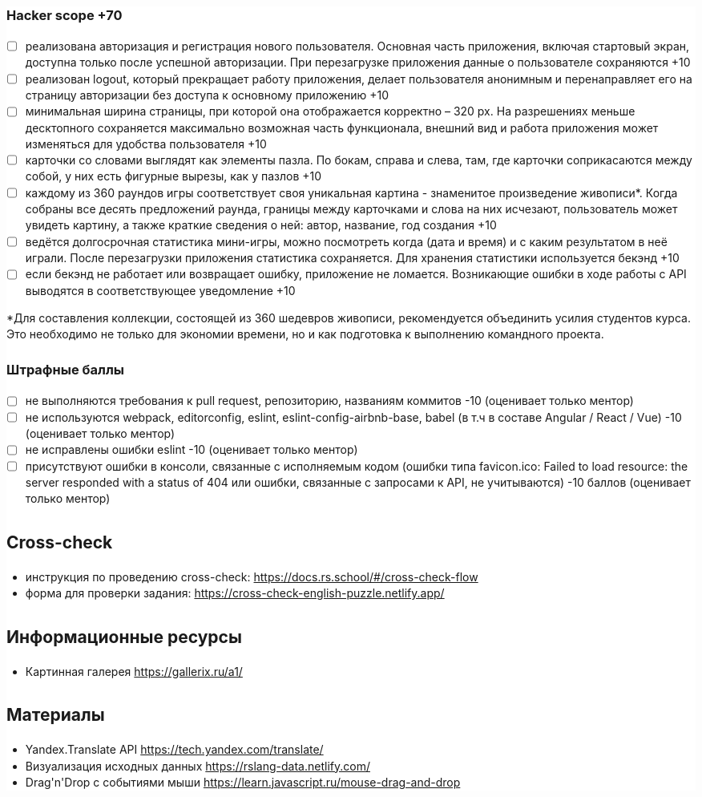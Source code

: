 ### Hacker scope +70

- [ ] реализована авторизация и регистрация нового пользователя. Основная часть приложения, включая стартовый экран, доступна только после успешной авторизации. При перезагрузке приложения данные о пользователе сохраняются +10
- [ ] реализован logout, который прекращает работу приложения, делает пользователя анонимным и перенаправляет его на страницу авторизации без доступа к основному приложению +10
- [ ] минимальная ширина страницы, при которой она отображается корректно – 320 рх. На разрешениях меньше десктопного сохраняется максимально возможная часть функционала, внешний вид и работа приложения может изменяться для удобства пользователя  +10 
- [ ] карточки со словами выглядят как элементы пазла. По бокам, справа и слева, там, где карточки соприкасаются между собой, у них есть фигурные вырезы, как у пазлов +10
- [ ] каждому из 360 раундов игры соответствует своя уникальная картина - знаменитое произведение живописи\*. Когда собраны все десять предложений раунда, границы между карточками и слова на них исчезают, пользователь может увидеть картину, а также краткие сведения о ней: автор, название, год создания +10
- [ ] ведётся долгосрочная статистика мини-игры, можно посмотреть когда (дата и время) и с каким результатом в неё играли. После перезагрузки приложения статистика сохраняется. Для хранения статистики используется бекэнд +10
- [ ] если бекэнд не работает или возвращает ошибку, приложение не ломается. Возникающие ошибки в ходе работы с API выводятся в соответствующее уведомление +10

\*Для составления коллекции, состоящей из 360 шедевров живописи, рекомендуется объединить усилия студентов курса. Это необходимо не только для экономии времени, но и как подготовка к выполнению командного проекта.

### Штрафные баллы 

- [ ] не выполняются требования к pull request, репозиторию, названиям коммитов -10 (оценивает только ментор)
- [ ] не используются webpack, editorconfig, eslint, eslint-config-airbnb-base, babel (в т.ч в составе Angular / React / Vue) -10 (оценивает только ментор)
- [ ] не исправлены ошибки eslint -10 (оценивает только ментор)
- [ ] присутствуют ошибки в консоли, связанные с исполняемым кодом (ошибки типа favicon.ico: Failed to load resource: the server responded with a status of 404 или ошибки, связанные с запросами к API, не учитываются) -10 баллов (оценивает только ментор)

## Cross-check

- инструкция по проведению cross-check: https://docs.rs.school/#/cross-check-flow
- форма для проверки задания: https://cross-check-english-puzzle.netlify.app/

## Информационные ресурсы

- Картинная галерея https://gallerix.ru/a1/

## Материалы

- Yandex.Translate API https://tech.yandex.com/translate/
- Визуализация исходных данных https://rslang-data.netlify.com/
- Drag'n'Drop с событиями мыши https://learn.javascript.ru/mouse-drag-and-drop
